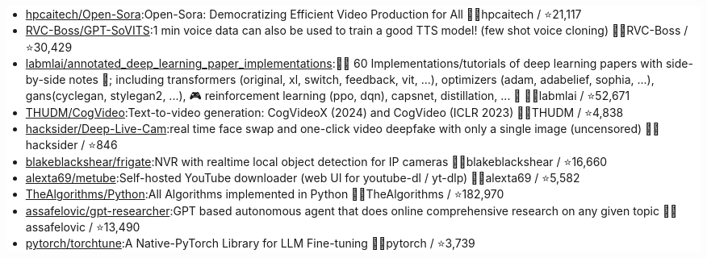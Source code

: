 * [hpcaitech/Open-Sora](https://github.com/hpcaitech/Open-Sora):Open-Sora: Democratizing Efficient Video Production for All 🧑‍💻hpcaitech / ⭐21,117
* [RVC-Boss/GPT-SoVITS](https://github.com/RVC-Boss/GPT-SoVITS):1 min voice data can also be used to train a good TTS model! (few shot voice cloning) 🧑‍💻RVC-Boss / ⭐30,429
* [labmlai/annotated_deep_learning_paper_implementations](https://github.com/labmlai/annotated_deep_learning_paper_implementations):🧑‍🏫 60 Implementations/tutorials of deep learning papers with side-by-side notes 📝; including transformers (original, xl, switch, feedback, vit, ...), optimizers (adam, adabelief, sophia, ...), gans(cyclegan, stylegan2, ...), 🎮 reinforcement learning (ppo, dqn), capsnet, distillation, ... 🧠 🧑‍💻labmlai / ⭐52,671
* [THUDM/CogVideo](https://github.com/THUDM/CogVideo):Text-to-video generation: CogVideoX (2024) and CogVideo (ICLR 2023) 🧑‍💻THUDM / ⭐4,838
* [hacksider/Deep-Live-Cam](https://github.com/hacksider/Deep-Live-Cam):real time face swap and one-click video deepfake with only a single image (uncensored) 🧑‍💻hacksider / ⭐846
* [blakeblackshear/frigate](https://github.com/blakeblackshear/frigate):NVR with realtime local object detection for IP cameras 🧑‍💻blakeblackshear / ⭐16,660
* [alexta69/metube](https://github.com/alexta69/metube):Self-hosted YouTube downloader (web UI for youtube-dl / yt-dlp) 🧑‍💻alexta69 / ⭐5,582
* [TheAlgorithms/Python](https://github.com/TheAlgorithms/Python):All Algorithms implemented in Python 🧑‍💻TheAlgorithms / ⭐182,970
* [assafelovic/gpt-researcher](https://github.com/assafelovic/gpt-researcher):GPT based autonomous agent that does online comprehensive research on any given topic 🧑‍💻assafelovic / ⭐13,490
* [pytorch/torchtune](https://github.com/pytorch/torchtune):A Native-PyTorch Library for LLM Fine-tuning 🧑‍💻pytorch / ⭐3,739
